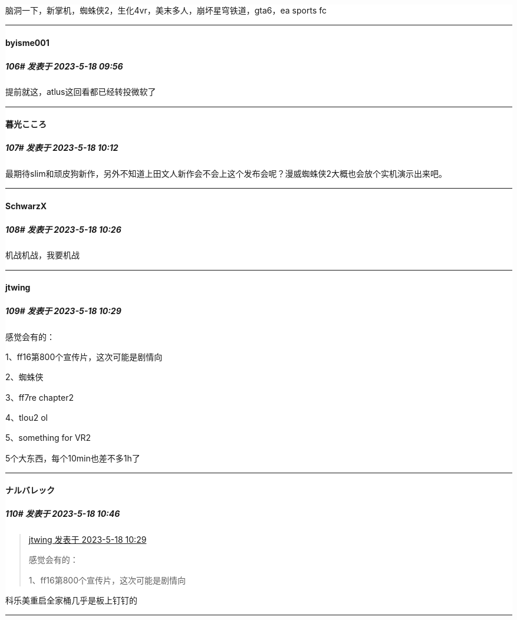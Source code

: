 脑洞一下，新掌机，蜘蛛侠2，生化4vr，美末多人，崩坏星穹铁道，gta6，ea sports fc

*****

####  byisme001  
##### 106#       发表于 2023-5-18 09:56

提前就这，atlus这回看都已经转投微软了


*****

####  暮光こころ  
##### 107#       发表于 2023-5-18 10:12

最期待slim和顽皮狗新作，另外不知道上田文人新作会不会上这个发布会呢？漫威蜘蛛侠2大概也会放个实机演示出来吧。


*****

####  SchwarzX  
##### 108#       发表于 2023-5-18 10:26

机战机战，我要机战

*****

####  jtwing  
##### 109#       发表于 2023-5-18 10:29

感觉会有的：

1、ff16第800个宣传片，这次可能是剧情向

2、蜘蛛侠

3、ff7re chapter2

4、tlou2 ol

5、something for VR2

5个大东西，每个10min也差不多1h了


*****

####  ナルバレック  
##### 110#       发表于 2023-5-18 10:46

<blockquote><a href="httphttps://bbs.saraba1st.com/2b/forum.php?mod=redirect&amp;goto=findpost&amp;pid=60886872&amp;ptid=2119029" target="_blank">jtwing 发表于 2023-5-18 10:29</a>

感觉会有的：

1、ff16第800个宣传片，这次可能是剧情向</blockquote>
科乐美重启全家桶几乎是板上钉钉的

*****
